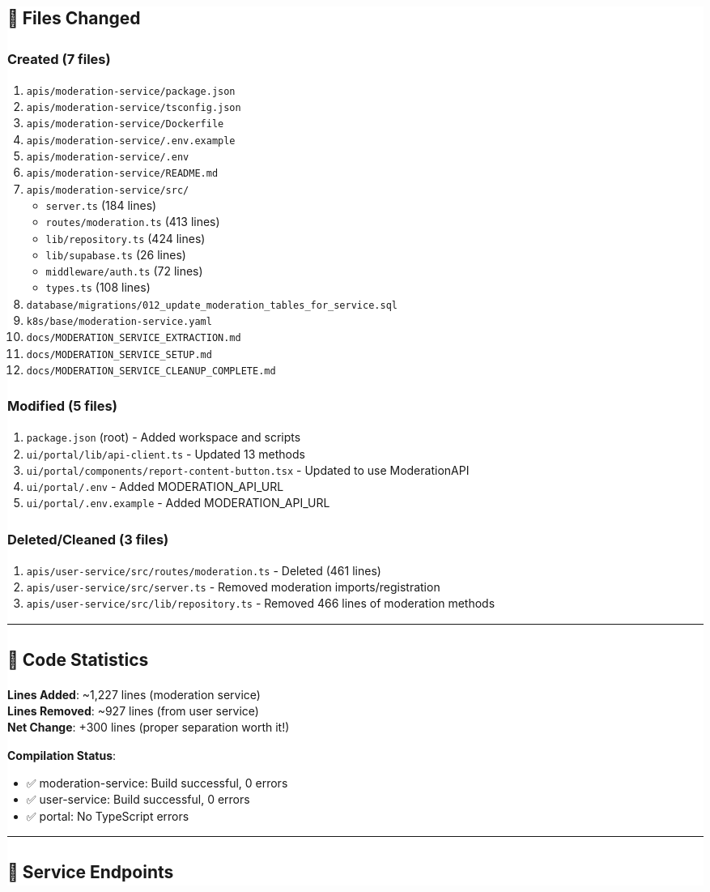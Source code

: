 
## 📁 Files Changed

### Created (7 files)
1. `apis/moderation-service/package.json`
2. `apis/moderation-service/tsconfig.json`
3. `apis/moderation-service/Dockerfile`
4. `apis/moderation-service/.env.example`
5. `apis/moderation-service/.env`
6. `apis/moderation-service/README.md`
7. `apis/moderation-service/src/`
   - `server.ts` (184 lines)
   - `routes/moderation.ts` (413 lines)
   - `lib/repository.ts` (424 lines)
   - `lib/supabase.ts` (26 lines)
   - `middleware/auth.ts` (72 lines)
   - `types.ts` (108 lines)
8. `database/migrations/012_update_moderation_tables_for_service.sql`
9. `k8s/base/moderation-service.yaml`
10. `docs/MODERATION_SERVICE_EXTRACTION.md`
11. `docs/MODERATION_SERVICE_SETUP.md`
12. `docs/MODERATION_SERVICE_CLEANUP_COMPLETE.md`

### Modified (5 files)
1. `package.json` (root) - Added workspace and scripts
2. `ui/portal/lib/api-client.ts` - Updated 13 methods
3. `ui/portal/components/report-content-button.tsx` - Updated to use ModerationAPI
4. `ui/portal/.env` - Added MODERATION_API_URL
5. `ui/portal/.env.example` - Added MODERATION_API_URL

### Deleted/Cleaned (3 files)
1. `apis/user-service/src/routes/moderation.ts` - Deleted (461 lines)
2. `apis/user-service/src/server.ts` - Removed moderation imports/registration
3. `apis/user-service/src/lib/repository.ts` - Removed 466 lines of moderation methods

---

## 🔢 Code Statistics

**Lines Added**: ~1,227 lines (moderation service)  
**Lines Removed**: ~927 lines (from user service)  
**Net Change**: +300 lines (proper separation worth it!)  

**Compilation Status**:
- ✅ moderation-service: Build successful, 0 errors
- ✅ user-service: Build successful, 0 errors
- ✅ portal: No TypeScript errors

---

## 🎯 Service Endpoints

